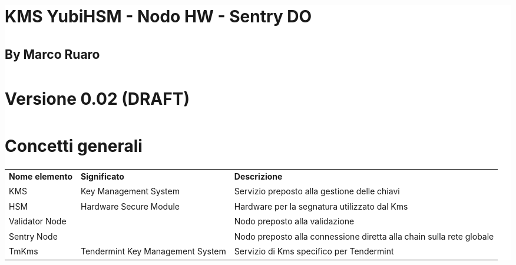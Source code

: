 # KMS YubiHSM - Nodo HW - Sentry DO

## By Marco Ruaro


# Versione 0.02 (DRAFT)



# Concetti generali


<table>
  <tr>
   <td><strong>Nome elemento</strong>
   </td>
   <td><strong>Significato</strong>
   </td>
   <td><strong>Descrizione</strong>
   </td>
  </tr>
  <tr>
   <td>KMS
   </td>
   <td>Key Management System
   </td>
   <td>Servizio preposto alla gestione delle chiavi
   </td>
  </tr>
  <tr>
   <td>HSM
   </td>
   <td>Hardware Secure Module
   </td>
   <td>Hardware per la segnatura utilizzato dal Kms
   </td>
  </tr>
  <tr>
   <td>Validator Node
   </td>
   <td>
   </td>
   <td>Nodo preposto alla validazione
   </td>
  </tr>
  <tr>
   <td>Sentry Node
   </td>
   <td>
   </td>
   <td>Nodo preposto alla connessione diretta alla chain sulla rete globale
   </td>
  </tr>
  <tr>
   <td>TmKms
   </td>
   <td>Tendermint Key Management System
   </td>
   <td>Servizio di Kms specifico per Tendermint
   </td>
  </tr>